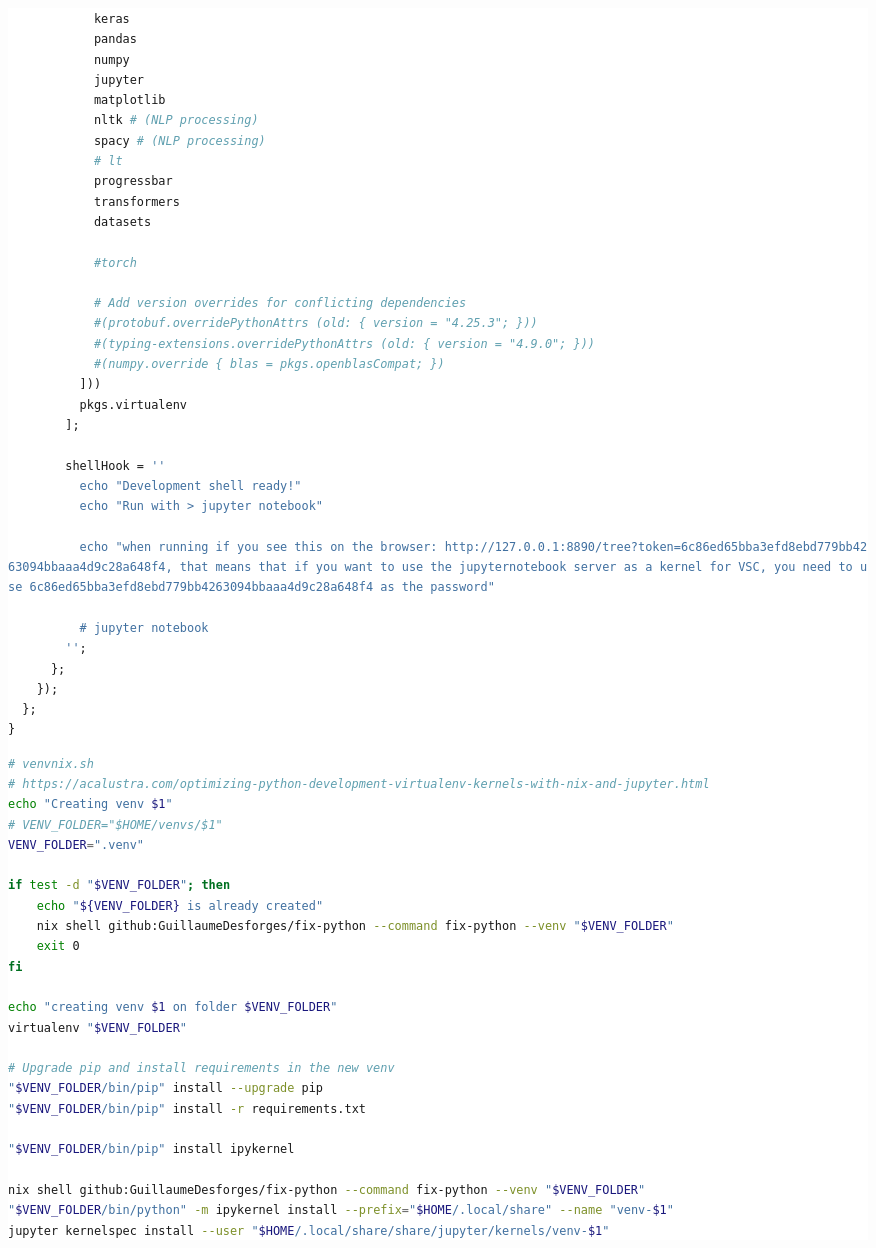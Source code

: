 ```nix
            keras
            pandas
            numpy
            jupyter
            matplotlib
            nltk # (NLP processing)
            spacy # (NLP processing)
            # lt
            progressbar
            transformers
            datasets

            #torch

            # Add version overrides for conflicting dependencies
            #(protobuf.overridePythonAttrs (old: { version = "4.25.3"; }))
            #(typing-extensions.overridePythonAttrs (old: { version = "4.9.0"; }))
            #(numpy.override { blas = pkgs.openblasCompat; })
          ]))
          pkgs.virtualenv
        ];

        shellHook = ''
          echo "Development shell ready!"
          echo "Run with > jupyter notebook"

          echo "when running if you see this on the browser: http://127.0.0.1:8890/tree?token=6c86ed65bba3efd8ebd779bb4263094bbaaa4d9c28a648f4, that means that if you want to use the jupyternotebook server as a kernel for VSC, you need to use 6c86ed65bba3efd8ebd779bb4263094bbaaa4d9c28a648f4 as the password"

          # jupyter notebook
        '';
      };
    });
  };
}
```

```bash
# venvnix.sh
# https://acalustra.com/optimizing-python-development-virtualenv-kernels-with-nix-and-jupyter.html
echo "Creating venv $1"
# VENV_FOLDER="$HOME/venvs/$1"
VENV_FOLDER=".venv"

if test -d "$VENV_FOLDER"; then
    echo "${VENV_FOLDER} is already created"
    nix shell github:GuillaumeDesforges/fix-python --command fix-python --venv "$VENV_FOLDER"
    exit 0
fi

echo "creating venv $1 on folder $VENV_FOLDER"
virtualenv "$VENV_FOLDER"

# Upgrade pip and install requirements in the new venv
"$VENV_FOLDER/bin/pip" install --upgrade pip
"$VENV_FOLDER/bin/pip" install -r requirements.txt

"$VENV_FOLDER/bin/pip" install ipykernel

nix shell github:GuillaumeDesforges/fix-python --command fix-python --venv "$VENV_FOLDER"
"$VENV_FOLDER/bin/python" -m ipykernel install --prefix="$HOME/.local/share" --name "venv-$1"
jupyter kernelspec install --user "$HOME/.local/share/share/jupyter/kernels/venv-$1"
```